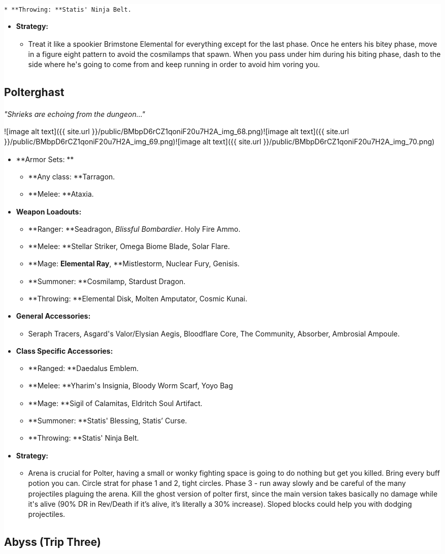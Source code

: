     * **Throwing: **Statis' Ninja Belt.

* **Strategy:**

    * Treat it like a spookier Brimstone Elemental for everything except for the last phase. Once he enters his bitey phase, move in a figure eight pattern to avoid the cosmilamps that spawn. When you pass under him during his biting phase, dash to the side where he's going to come from and keep running in order to avoid him voring you.

## Polterghast

*"Shrieks are echoing from the dungeon…"*

![image alt text]({{ site.url }}/public/BMbpD6rCZ1qoniF20u7H2A_img_68.png)![image alt text]({{ site.url }}/public/BMbpD6rCZ1qoniF20u7H2A_img_69.png)![image alt text]({{ site.url }}/public/BMbpD6rCZ1qoniF20u7H2A_img_70.png)

* **Armor Sets: **

    * **Any class: **Tarragon.

    * **Melee: **Ataxia.

* **Weapon Loadouts:**

    * **Ranger: **Seadragon, *Blissful Bombardier*. Holy Fire Ammo.

    * **Melee: **Stellar Striker, Omega Biome Blade, Solar Flare.

    * **Mage: **Elemental Ray**, **Mistlestorm, Nuclear Fury, Genisis.

    * **Summoner: **Cosmilamp, Stardust Dragon.

    * **Throwing: **Elemental Disk, Molten Amputator, Cosmic Kunai.

* **General Accessories:**

    * Seraph Tracers, Asgard's Valor/Elysian Aegis, Bloodflare Core, The Community, Absorber, Ambrosial Ampoule.

* **Class Specific Accessories:**

    * **Ranged: **Daedalus Emblem.

    * **Melee: **Yharim's Insignia, Bloody Worm Scarf, Yoyo Bag

    * **Mage: **Sigil of Calamitas, Eldritch Soul Artifact.

    * **Summoner: **Statis' Blessing, Statis’ Curse.

    * **Throwing: **Statis' Ninja Belt.

* **Strategy:**

    * Arena is crucial for Polter, having a small or wonky fighting space is going to do nothing but get you killed. Bring every buff potion you can. Circle strat for phase 1 and 2, tight circles. Phase 3 - run away slowly and be careful of the many projectiles plaguing the arena. Kill the ghost version of polter first, since the main version takes basically no damage while it's alive (90% DR in Rev/Death if it’s alive, it’s literally a 30% increase). Sloped blocks could help you with dodging projectiles.

## Abyss (Trip Three)
